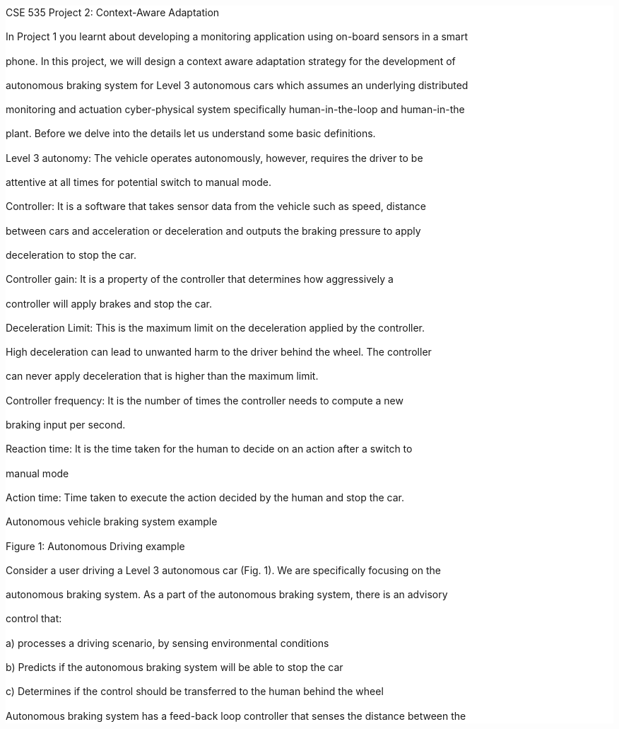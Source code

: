 ﻿<a name="br1"></a> 

CSE 535 Project 2: Context-Aware Adaptation

In Project 1 you learnt about developing a monitoring application using on-board sensors in a smart

phone. In this project, we will design a context aware adaptation strategy for the development of

autonomous braking system for Level 3 autonomous cars which assumes an underlying distributed

monitoring and actuation cyber-physical system specifically human-in-the-loop and human-in-the

plant. Before we delve into the details let us understand some basic definitions.

Level 3 autonomy: The vehicle operates autonomously, however, requires the driver to be

attentive at all times for potential switch to manual mode.

Controller: It is a software that takes sensor data from the vehicle such as speed, distance

between cars and acceleration or deceleration and outputs the braking pressure to apply

deceleration to stop the car.

Controller gain: It is a property of the controller that determines how aggressively a

controller will apply brakes and stop the car.

Deceleration Limit: This is the maximum limit on the deceleration applied by the controller.

High deceleration can lead to unwanted harm to the driver behind the wheel. The controller

can never apply deceleration that is higher than the maximum limit.

Controller frequency: It is the number of times the controller needs to compute a new

braking input per second.

Reaction time: It is the time taken for the human to decide on an action after a switch to

manual mode

Action time: Time taken to execute the action decided by the human and stop the car.

Autonomous vehicle braking system example

Figure 1: Autonomous Driving example

Consider a user driving a Level 3 autonomous car (Fig. 1). We are specifically focusing on the

autonomous braking system. As a part of the autonomous braking system, there is an advisory

control that:



<a name="br2"></a> 

a) processes a driving scenario, by sensing environmental conditions

b) Predicts if the autonomous braking system will be able to stop the car

c) Determines if the control should be transferred to the human behind the wheel

Autonomous braking system has a feed-back loop controller that senses the distance between the
